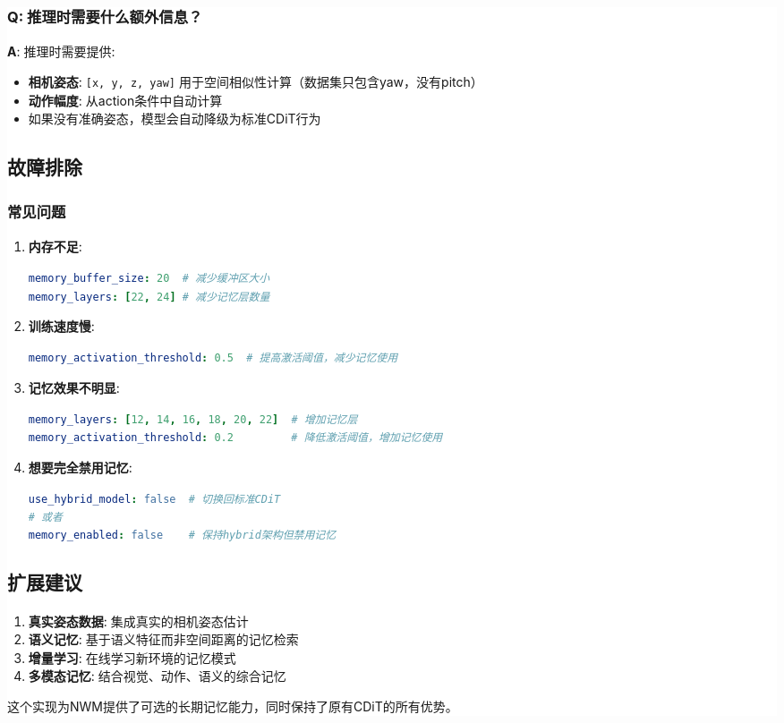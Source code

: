 ### Q: 推理时需要什么额外信息？
**A**: 推理时需要提供:
- **相机姿态**: `[x, y, z, yaw]` 用于空间相似性计算（数据集只包含yaw，没有pitch）
- **动作幅度**: 从action条件中自动计算
- 如果没有准确姿态，模型会自动降级为标准CDiT行为

## 故障排除

### 常见问题

1. **内存不足**:
   ```yaml
   memory_buffer_size: 20  # 减少缓冲区大小
   memory_layers: [22, 24] # 减少记忆层数量
   ```

2. **训练速度慢**:
   ```yaml
   memory_activation_threshold: 0.5  # 提高激活阈值，减少记忆使用
   ```

3. **记忆效果不明显**:
   ```yaml
   memory_layers: [12, 14, 16, 18, 20, 22]  # 增加记忆层
   memory_activation_threshold: 0.2         # 降低激活阈值，增加记忆使用
   ```

4. **想要完全禁用记忆**:
   ```yaml
   use_hybrid_model: false  # 切换回标准CDiT
   # 或者
   memory_enabled: false    # 保持hybrid架构但禁用记忆
   ```

## 扩展建议

1. **真实姿态数据**: 集成真实的相机姿态估计
2. **语义记忆**: 基于语义特征而非空间距离的记忆检索
3. **增量学习**: 在线学习新环境的记忆模式
4. **多模态记忆**: 结合视觉、动作、语义的综合记忆

这个实现为NWM提供了可选的长期记忆能力，同时保持了原有CDiT的所有优势。
